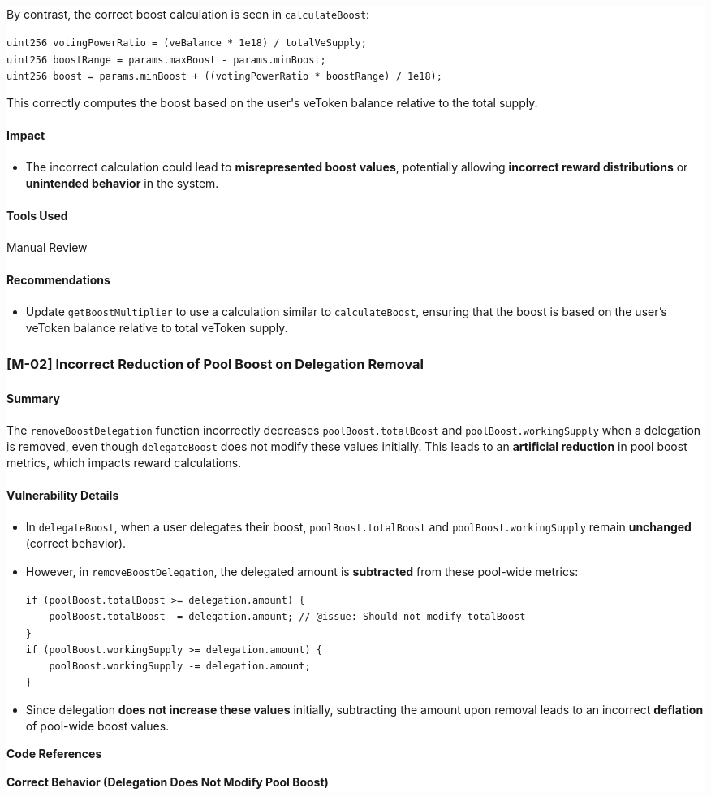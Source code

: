 By contrast, the correct boost calculation is seen in `calculateBoost`:

```solidity
uint256 votingPowerRatio = (veBalance * 1e18) / totalVeSupply;
uint256 boostRange = params.maxBoost - params.minBoost;
uint256 boost = params.minBoost + ((votingPowerRatio * boostRange) / 1e18);
```

This correctly computes the boost based on the user's veToken balance relative to the total supply.

#### Impact

* The incorrect calculation could lead to **misrepresented boost values**, potentially allowing **incorrect reward distributions** or **unintended behavior** in the system.

#### Tools Used

Manual Review

#### Recommendations

* Update `getBoostMultiplier` to use a calculation similar to `calculateBoost`, ensuring that the boost is based on the user’s veToken balance relative to total veToken supply.

### [M-02] Incorrect Reduction of Pool Boost on Delegation Removal

#### Summary

The `removeBoostDelegation` function incorrectly decreases `poolBoost.totalBoost` and `poolBoost.workingSupply` when a delegation is removed, even though `delegateBoost` does not modify these values initially. This leads to an **artificial reduction** in pool boost metrics, which impacts reward calculations.

#### Vulnerability Details

* In `delegateBoost`, when a user delegates their boost, `poolBoost.totalBoost` and `poolBoost.workingSupply` remain **unchanged** (correct behavior).

* However, in `removeBoostDelegation`, the delegated amount is **subtracted** from these pool-wide metrics:

  ```solidity
  if (poolBoost.totalBoost >= delegation.amount) {
      poolBoost.totalBoost -= delegation.amount; // @issue: Should not modify totalBoost
  }
  if (poolBoost.workingSupply >= delegation.amount) {
      poolBoost.workingSupply -= delegation.amount;
  }
  ```

* Since delegation **does not increase these values** initially, subtracting the amount upon removal leads to an incorrect **deflation** of pool-wide boost values.

**Code References**

**Correct Behavior (Delegation Does Not Modify Pool Boost)**
